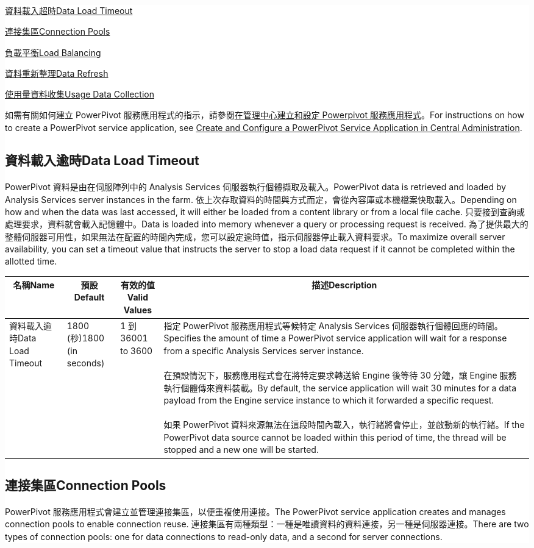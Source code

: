  [<span data-ttu-id="60fe8-111">資料載入超時</span><span class="sxs-lookup"><span data-stu-id="60fe8-111">Data Load Timeout</span></span>](#LoadingData)  
  
 [<span data-ttu-id="60fe8-112">連接集區</span><span class="sxs-lookup"><span data-stu-id="60fe8-112">Connection Pools</span></span>](#ConnectionPool)  
  
 [<span data-ttu-id="60fe8-113">負載平衡</span><span class="sxs-lookup"><span data-stu-id="60fe8-113">Load Balancing</span></span>](#AllocationScheme)  
  
 [<span data-ttu-id="60fe8-114">資料重新整理</span><span class="sxs-lookup"><span data-stu-id="60fe8-114">Data Refresh</span></span>](#DataRefresh)  
  
 [<span data-ttu-id="60fe8-115">使用量資料收集</span><span class="sxs-lookup"><span data-stu-id="60fe8-115">Usage Data Collection</span></span>](#UsageData)  
  
 <span data-ttu-id="60fe8-116">如需有關如何建立 PowerPivot 服務應用程式的指示，請參閱[在管理中心建立和設定 Powerpivot 服務應用程式](create-and-configure-power-pivot-service-application-in-ca.md)。</span><span class="sxs-lookup"><span data-stu-id="60fe8-116">For instructions on how to create a PowerPivot service application, see [Create and Configure a PowerPivot Service Application in Central Administration](create-and-configure-power-pivot-service-application-in-ca.md).</span></span>  
  
##  <a name="data-load-timeout"></a><a name="LoadingData"></a> <span data-ttu-id="60fe8-117">資料載入逾時</span><span class="sxs-lookup"><span data-stu-id="60fe8-117">Data Load Timeout</span></span>  
 <span data-ttu-id="60fe8-118">PowerPivot 資料是由在伺服陣列中的 Analysis Services 伺服器執行個體擷取及載入。</span><span class="sxs-lookup"><span data-stu-id="60fe8-118">PowerPivot data is retrieved and loaded by Analysis Services server instances in the farm.</span></span> <span data-ttu-id="60fe8-119">依上次存取資料的時間與方式而定，會從內容庫或本機檔案快取載入。</span><span class="sxs-lookup"><span data-stu-id="60fe8-119">Depending on how and when the data was last accessed, it will either be loaded from a content library or from a local file cache.</span></span> <span data-ttu-id="60fe8-120">只要接到查詢或處理要求，資料就會載入記憶體中。</span><span class="sxs-lookup"><span data-stu-id="60fe8-120">Data is loaded into memory whenever a query or processing request is received.</span></span> <span data-ttu-id="60fe8-121">為了提供最大的整體伺服器可用性，如果無法在配置的時間內完成，您可以設定逾時值，指示伺服器停止載入資料要求。</span><span class="sxs-lookup"><span data-stu-id="60fe8-121">To maximize overall server availability, you can set a timeout value that instructs the server to stop a load data request if it cannot be completed within the allotted time.</span></span>  
  
|<span data-ttu-id="60fe8-122">名稱</span><span class="sxs-lookup"><span data-stu-id="60fe8-122">Name</span></span>|<span data-ttu-id="60fe8-123">預設</span><span class="sxs-lookup"><span data-stu-id="60fe8-123">Default</span></span>|<span data-ttu-id="60fe8-124">有效的值</span><span class="sxs-lookup"><span data-stu-id="60fe8-124">Valid Values</span></span>|<span data-ttu-id="60fe8-125">描述</span><span class="sxs-lookup"><span data-stu-id="60fe8-125">Description</span></span>|  
|----------|-------------|------------------|-----------------|  
|<span data-ttu-id="60fe8-126">資料載入逾時</span><span class="sxs-lookup"><span data-stu-id="60fe8-126">Data Load Timeout</span></span>|<span data-ttu-id="60fe8-127">1800 (秒)</span><span class="sxs-lookup"><span data-stu-id="60fe8-127">1800 (in seconds)</span></span>|<span data-ttu-id="60fe8-128">1 到 3600</span><span class="sxs-lookup"><span data-stu-id="60fe8-128">1 to 3600</span></span>|<span data-ttu-id="60fe8-129">指定 PowerPivot 服務應用程式等候特定 Analysis Services 伺服器執行個體回應的時間。</span><span class="sxs-lookup"><span data-stu-id="60fe8-129">Specifies the amount of time a PowerPivot service application will wait for a response from a specific Analysis Services server instance.</span></span><br /><br /> <span data-ttu-id="60fe8-130">在預設情況下，服務應用程式會在將特定要求轉送給 Engine 後等待 30 分鐘，讓 Engine 服務執行個體傳來資料裝載。</span><span class="sxs-lookup"><span data-stu-id="60fe8-130">By default, the service application will wait 30 minutes for a data payload from the Engine service instance to which it forwarded a specific request.</span></span><br /><br /> <span data-ttu-id="60fe8-131">如果 PowerPivot 資料來源無法在這段時間內載入，執行緒將會停止，並啟動新的執行緒。</span><span class="sxs-lookup"><span data-stu-id="60fe8-131">If the PowerPivot data source cannot be loaded within this period of time, the thread will be stopped and a new one will be started.</span></span>|  
  
##  <a name="connection-pools"></a><a name="ConnectionPool"></a><span data-ttu-id="60fe8-132">連接集區</span><span class="sxs-lookup"><span data-stu-id="60fe8-132">Connection Pools</span></span>  
 <span data-ttu-id="60fe8-133">PowerPivot 服務應用程式會建立並管理連接集區，以便重複使用連接。</span><span class="sxs-lookup"><span data-stu-id="60fe8-133">The PowerPivot service application creates and manages connection pools to enable connection reuse.</span></span> <span data-ttu-id="60fe8-134">連接集區有兩種類型：一種是唯讀資料的資料連接，另一種是伺服器連接。</span><span class="sxs-lookup"><span data-stu-id="60fe8-134">There are two types of connection pools: one for data connections to read-only data, and a second for server connections.</span></span>  
  
